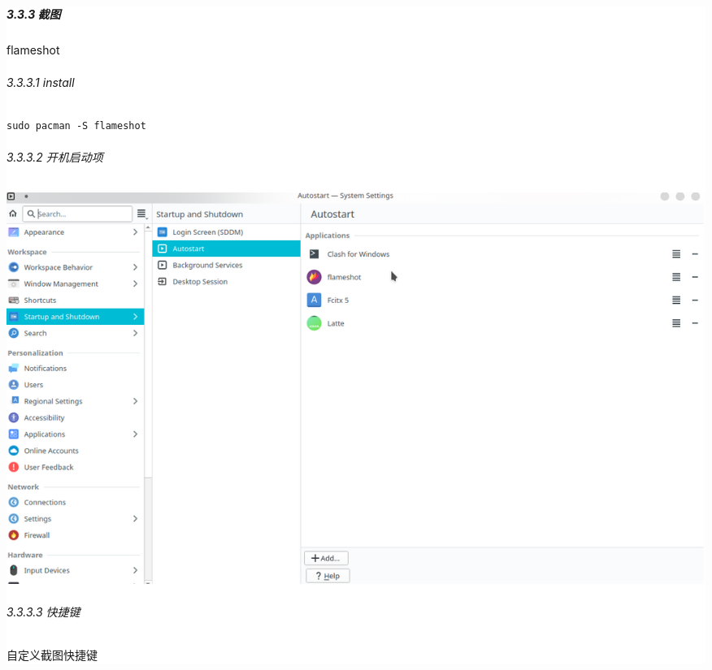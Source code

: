 ##### 3.3.3 截图

flameshot

###### 3.3.3.1 install

```shell
sudo pacman -S flameshot
```

###### 3.3.3.2 开机启动项

![](多桌面系统环境/image-20230818141635127-3296151.png)

###### 3.3.3.3 快捷键

自定义截图快捷键
